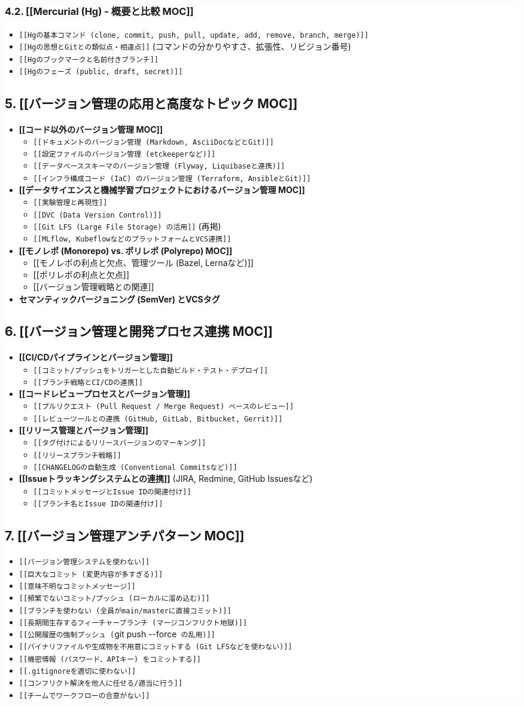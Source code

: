 ### 4.2. [[Mercurial (Hg) - 概要と比較 MOC]]
   - `[[Hgの基本コマンド (clone, commit, push, pull, update, add, remove, branch, merge)]]`
   - `[[Hgの思想とGitとの類似点・相違点]]` (コマンドの分かりやすさ、拡張性、リビジョン番号)
   - `[[Hgのブックマークと名前付きブランチ]]`
   - `[[Hgのフェーズ (public, draft, secret)]]`

## 5. [[バージョン管理の応用と高度なトピック MOC]]
   - **[[コード以外のバージョン管理 MOC]]**
      - `[[ドキュメントのバージョン管理 (Markdown, AsciiDocなどとGit)]]`
      - `[[設定ファイルのバージョン管理 (etckeeperなど)]]`
      - `[[データベーススキーマのバージョン管理 (Flyway, Liquibaseと連携)]]`
      - `[[インフラ構成コード (IaC) のバージョン管理 (Terraform, AnsibleとGit)]]`
   - **[[データサイエンスと機械学習プロジェクトにおけるバージョン管理 MOC]]**
      - `[[実験管理と再現性]]`
      - `[[DVC (Data Version Control)]]`
      - `[[Git LFS (Large File Storage) の活用]]` (再掲)
      - `[[MLflow, KubeflowなどのプラットフォームとVCS連携]]`
   - **[[モノレポ (Monorepo) vs. ポリレポ (Polyrepo) MOC]]**
      - [[モノレポの利点と欠点、管理ツール (Bazel, Lernaなど)]]
      - [[ポリレポの利点と欠点]]
      - [[バージョン管理戦略との関連]]
   - **セマンティックバージョニング (SemVer) とVCSタグ**

## 6. [[バージョン管理と開発プロセス連携 MOC]]
   - **[[CI/CDパイプラインとバージョン管理]]**
      - `[[コミット/プッシュをトリガーとした自動ビルド・テスト・デプロイ]]`
      - `[[ブランチ戦略とCI/CDの連携]]`
   - **[[コードレビュープロセスとバージョン管理]]**
      - `[[プルリクエスト (Pull Request / Merge Request) ベースのレビュー]]`
      - `[[レビューツールとの連携 (GitHub, GitLab, Bitbucket, Gerrit)]]`
   - **[[リリース管理とバージョン管理]]**
      - `[[タグ付けによるリリースバージョンのマーキング]]`
      - `[[リリースブランチ戦略]]`
      - `[[CHANGELOGの自動生成 (Conventional Commitsなど)]]`
   - **[[Issueトラッキングシステムとの連携]]** (JIRA, Redmine, GitHub Issuesなど)
      - `[[コミットメッセージとIssue IDの関連付け]]`
      - `[[ブランチ名とIssue IDの関連付け]]`

## 7. [[バージョン管理アンチパターン MOC]]
   - `[[バージョン管理システムを使わない]]`
   - `[[巨大なコミット (変更内容が多すぎる)]]`
   - `[[意味不明なコミットメッセージ]]`
   - `[[頻繁でないコミット/プッシュ (ローカルに溜め込む)]]`
   - `[[ブランチを使わない (全員がmain/masterに直接コミット)]]`
   - `[[長期間生存するフィーチャーブランチ (マージコンフリクト地獄)]]`
   - `[[公開履歴の強制プッシュ (`git push --force` の乱用)]]`
   - `[[バイナリファイルや生成物を不用意にコミットする (Git LFSなどを使わない)]]`
   - `[[機密情報 (パスワード、APIキー) をコミットする]]`
   - `[[.gitignoreを適切に使わない]]`
   - `[[コンフリクト解決を他人に任せる/適当に行う]]`
   - `[[チームでワークフローの合意がない]]`
